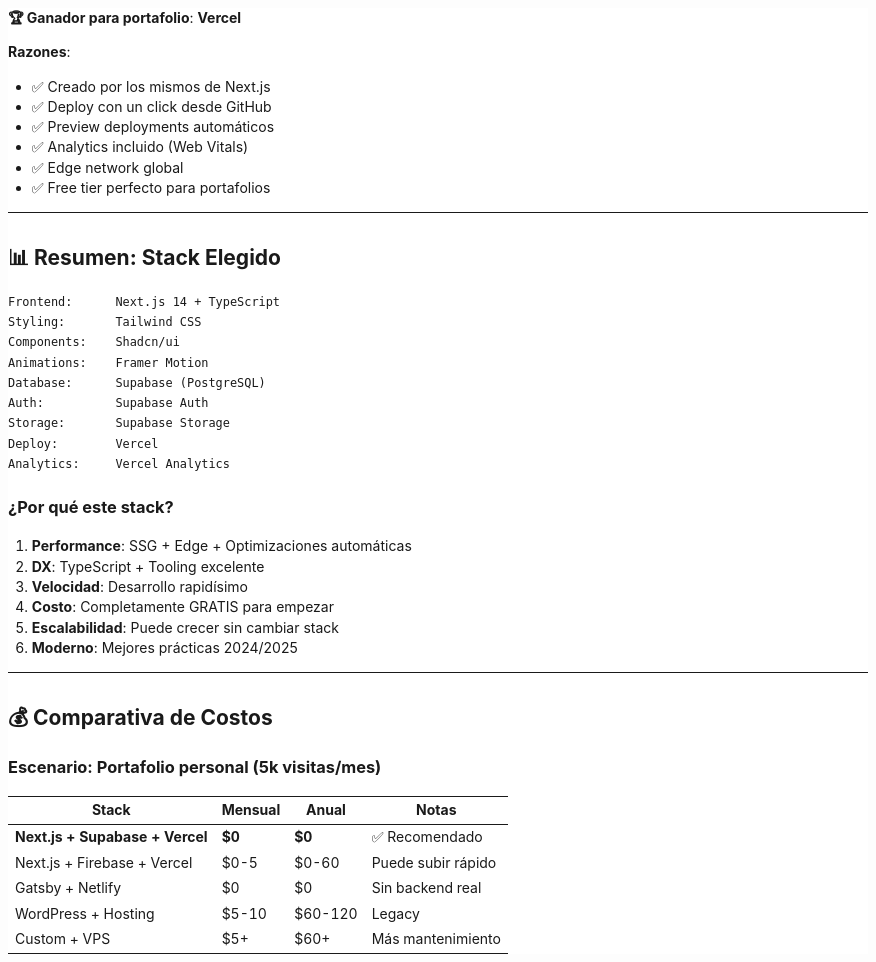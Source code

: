 **🏆 Ganador para portafolio**: **Vercel**

**Razones**:

- ✅ Creado por los mismos de Next.js
- ✅ Deploy con un click desde GitHub
- ✅ Preview deployments automáticos
- ✅ Analytics incluido (Web Vitals)
- ✅ Edge network global
- ✅ Free tier perfecto para portafolios

---

## 📊 Resumen: Stack Elegido

```
Frontend:      Next.js 14 + TypeScript
Styling:       Tailwind CSS
Components:    Shadcn/ui
Animations:    Framer Motion
Database:      Supabase (PostgreSQL)
Auth:          Supabase Auth
Storage:       Supabase Storage
Deploy:        Vercel
Analytics:     Vercel Analytics
```

### ¿Por qué este stack?

1. **Performance**: SSG + Edge + Optimizaciones automáticas
2. **DX**: TypeScript + Tooling excelente
3. **Velocidad**: Desarrollo rapidísimo
4. **Costo**: Completamente GRATIS para empezar
5. **Escalabilidad**: Puede crecer sin cambiar stack
6. **Moderno**: Mejores prácticas 2024/2025

---

## 💰 Comparativa de Costos

### Escenario: Portafolio personal (5k visitas/mes)

| Stack                           | Mensual | Anual   | Notas              |
| ------------------------------- | ------- | ------- | ------------------ |
| **Next.js + Supabase + Vercel** | **$0**  | **$0**  | ✅ Recomendado     |
| Next.js + Firebase + Vercel     | $0-5    | $0-60   | Puede subir rápido |
| Gatsby + Netlify                | $0      | $0      | Sin backend real   |
| WordPress + Hosting             | $5-10   | $60-120 | Legacy             |
| Custom + VPS                    | $5+     | $60+    | Más mantenimiento  |
